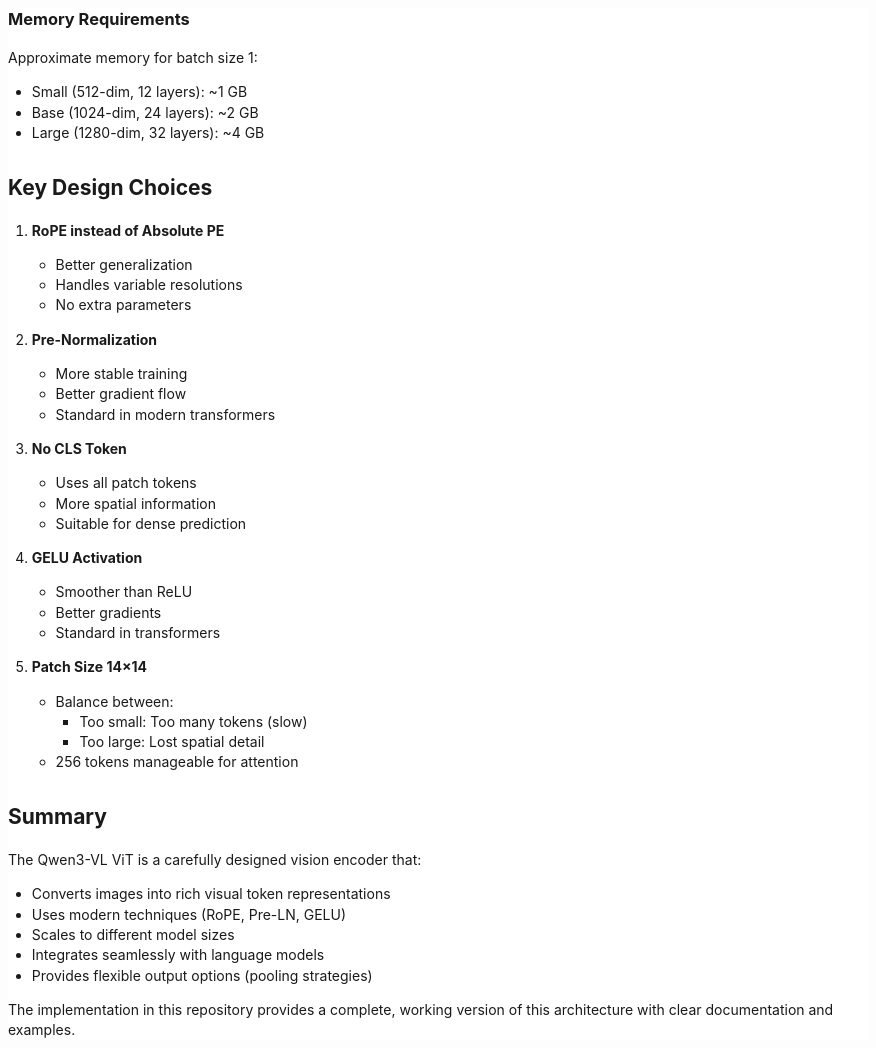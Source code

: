 ### Memory Requirements

Approximate memory for batch size 1:
- Small (512-dim, 12 layers): ~1 GB
- Base (1024-dim, 24 layers): ~2 GB  
- Large (1280-dim, 32 layers): ~4 GB

## Key Design Choices

1. **RoPE instead of Absolute PE**
   - Better generalization
   - Handles variable resolutions
   - No extra parameters

2. **Pre-Normalization**
   - More stable training
   - Better gradient flow
   - Standard in modern transformers

3. **No CLS Token**
   - Uses all patch tokens
   - More spatial information
   - Suitable for dense prediction

4. **GELU Activation**
   - Smoother than ReLU
   - Better gradients
   - Standard in transformers

5. **Patch Size 14×14**
   - Balance between:
     * Too small: Too many tokens (slow)
     * Too large: Lost spatial detail
   - 256 tokens manageable for attention

## Summary

The Qwen3-VL ViT is a carefully designed vision encoder that:
- Converts images into rich visual token representations
- Uses modern techniques (RoPE, Pre-LN, GELU)
- Scales to different model sizes
- Integrates seamlessly with language models
- Provides flexible output options (pooling strategies)

The implementation in this repository provides a complete, working version of this architecture with clear documentation and examples.
